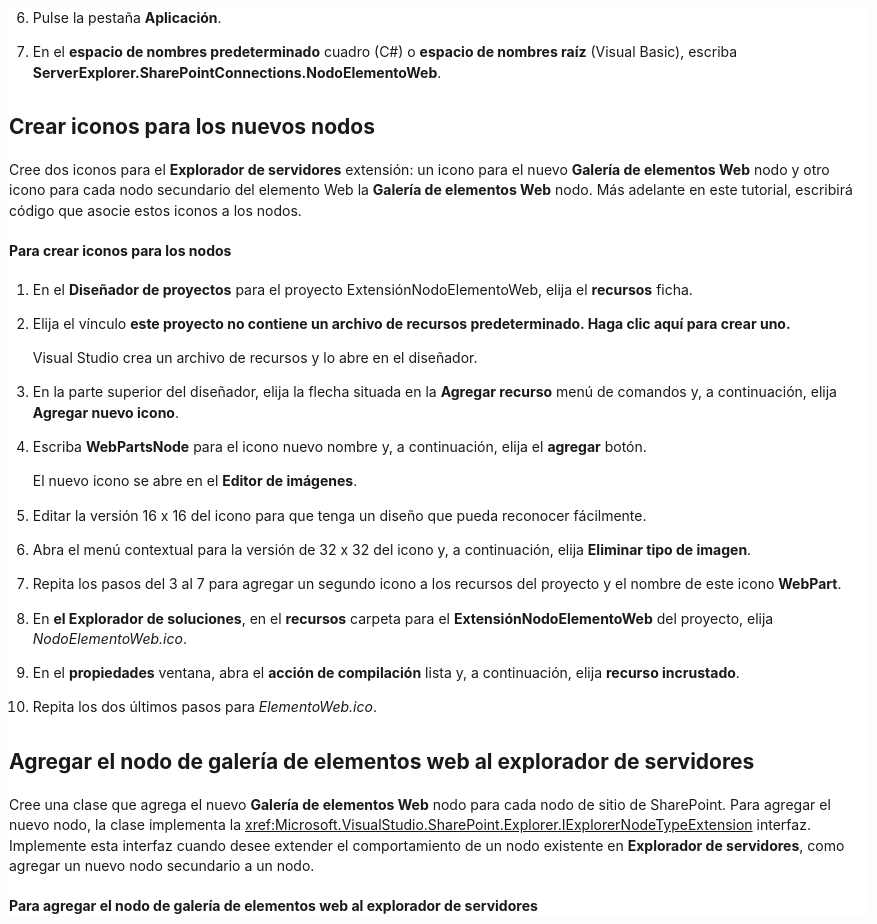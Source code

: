 6.  Pulse la pestaña **Aplicación**.

7.  En el **espacio de nombres predeterminado** cuadro (C#) o **espacio de nombres raíz** (Visual Basic), escriba **ServerExplorer.SharePointConnections.NodoElementoWeb**.

## <a name="create-icons-for-the-new-nodes"></a>Crear iconos para los nuevos nodos
 Cree dos iconos para el **Explorador de servidores** extensión: un icono para el nuevo **Galería de elementos Web** nodo y otro icono para cada nodo secundario del elemento Web la **Galería de elementos Web** nodo. Más adelante en este tutorial, escribirá código que asocie estos iconos a los nodos.

#### <a name="to-create-icons-for-the-nodes"></a>Para crear iconos para los nodos

1.  En el **Diseñador de proyectos** para el proyecto ExtensiónNodoElementoWeb, elija el **recursos** ficha.

2.  Elija el vínculo **este proyecto no contiene un archivo de recursos predeterminado. Haga clic aquí para crear uno.**

     Visual Studio crea un archivo de recursos y lo abre en el diseñador.

3.  En la parte superior del diseñador, elija la flecha situada en la **Agregar recurso** menú de comandos y, a continuación, elija **Agregar nuevo icono**.

4.  Escriba **WebPartsNode** para el icono nuevo nombre y, a continuación, elija el **agregar** botón.

     El nuevo icono se abre en el **Editor de imágenes**.

5.  Editar la versión 16 x 16 del icono para que tenga un diseño que pueda reconocer fácilmente.

6.  Abra el menú contextual para la versión de 32 x 32 del icono y, a continuación, elija **Eliminar tipo de imagen**.

7.  Repita los pasos del 3 al 7 para agregar un segundo icono a los recursos del proyecto y el nombre de este icono **WebPart**.

8.  En **el Explorador de soluciones**, en el **recursos** carpeta para el **ExtensiónNodoElementoWeb** del proyecto, elija *NodoElementoWeb.ico*.

9. En el **propiedades** ventana, abra el **acción de compilación** lista y, a continuación, elija **recurso incrustado**.

10. Repita los dos últimos pasos para *ElementoWeb.ico*.

## <a name="add-the-web-part-gallery-node-to-server-explorer"></a>Agregar el nodo de galería de elementos web al explorador de servidores
 Cree una clase que agrega el nuevo **Galería de elementos Web** nodo para cada nodo de sitio de SharePoint. Para agregar el nuevo nodo, la clase implementa la <xref:Microsoft.VisualStudio.SharePoint.Explorer.IExplorerNodeTypeExtension> interfaz. Implemente esta interfaz cuando desee extender el comportamiento de un nodo existente en **Explorador de servidores**, como agregar un nuevo nodo secundario a un nodo.

#### <a name="to-add-the-web-part-gallery-node-to-server-explorer"></a>Para agregar el nodo de galería de elementos web al explorador de servidores
